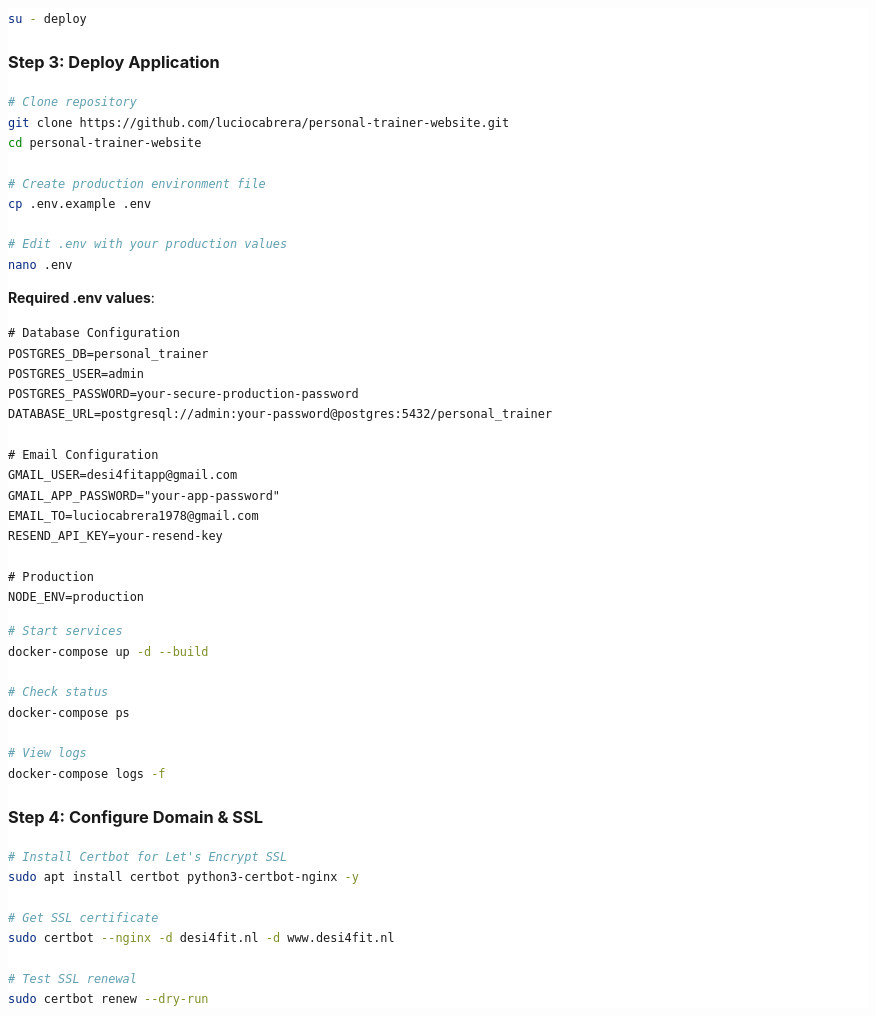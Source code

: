 ```bash
su - deploy
```

### Step 3: Deploy Application

```bash
# Clone repository
git clone https://github.com/luciocabrera/personal-trainer-website.git
cd personal-trainer-website

# Create production environment file
cp .env.example .env

# Edit .env with your production values
nano .env
```

**Required .env values**:

```env
# Database Configuration
POSTGRES_DB=personal_trainer
POSTGRES_USER=admin
POSTGRES_PASSWORD=your-secure-production-password
DATABASE_URL=postgresql://admin:your-password@postgres:5432/personal_trainer

# Email Configuration
GMAIL_USER=desi4fitapp@gmail.com
GMAIL_APP_PASSWORD="your-app-password"
EMAIL_TO=luciocabrera1978@gmail.com
RESEND_API_KEY=your-resend-key

# Production
NODE_ENV=production
```

```bash
# Start services
docker-compose up -d --build

# Check status
docker-compose ps

# View logs
docker-compose logs -f
```

### Step 4: Configure Domain & SSL

```bash
# Install Certbot for Let's Encrypt SSL
sudo apt install certbot python3-certbot-nginx -y

# Get SSL certificate
sudo certbot --nginx -d desi4fit.nl -d www.desi4fit.nl

# Test SSL renewal
sudo certbot renew --dry-run
```
